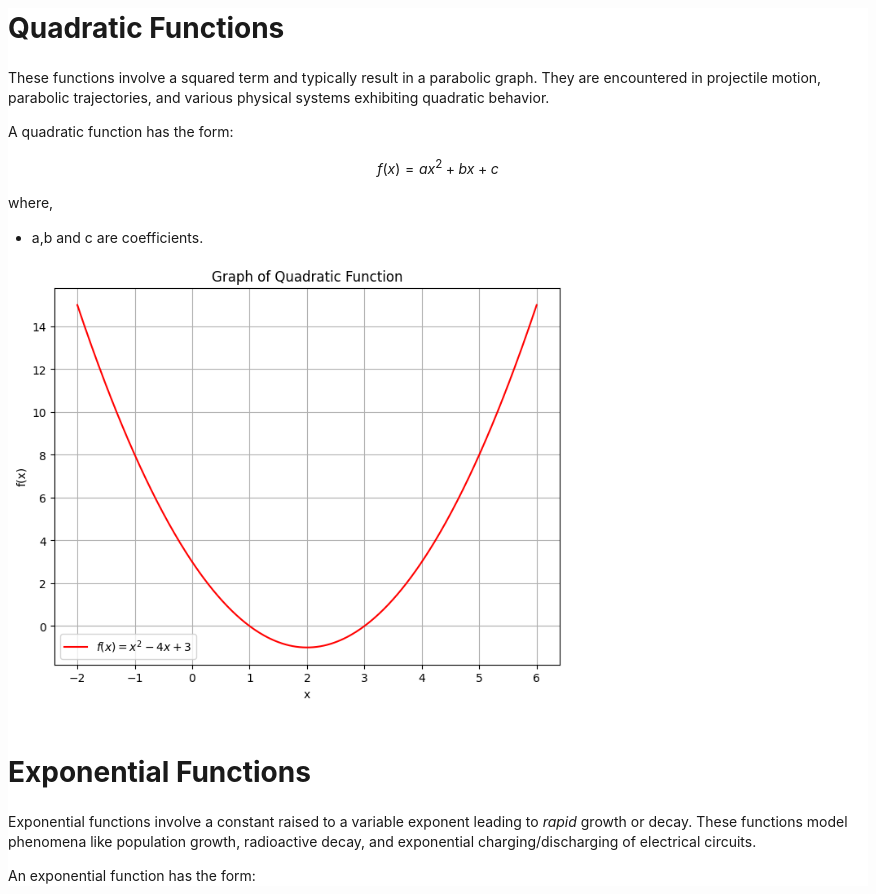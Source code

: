 
# Quadratic Functions

 These functions involve a squared term and typically result in a parabolic graph. They are encountered in projectile motion, parabolic trajectories, and various physical systems exhibiting quadratic behavior.

 A quadratic function has the form:

$$ f(x) = ax^2 + bx + c $$

where,

- a,b and c are coefficients.

 <img src="quad.png" width=65% height=65%>

# Exponential Functions

 Exponential functions involve a constant raised to a variable exponent leading to *rapid* growth or decay. These functions model phenomena like population growth, radioactive decay, and exponential charging/discharging of electrical circuits.

 An exponential function has the form:

